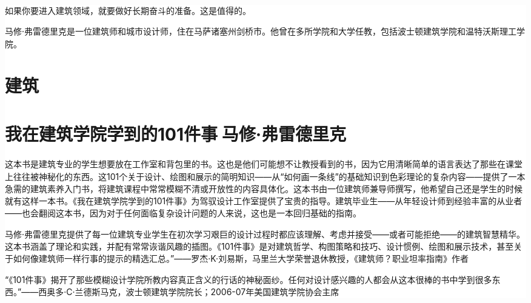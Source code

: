 如果你要进入建筑领域，就要做好长期奋斗的准备。这是值得的。

马修·弗雷德里克是一位建筑师和城市设计师，住在马萨诸塞州剑桥市。他曾在多所学院和大学任教，包括波士顿建筑学院和温特沃斯理工学院。

# 建筑

# 我在建筑学院学到的101件事 马修·弗雷德里克

这本书是建筑专业的学生想要放在工作室和背包里的书。这也是他们可能想不让教授看到的书，因为它用清晰简单的语言表达了那些在课堂上往往被神秘化的东西。这101个关于设计、绘图和展示的简明知识——从“如何画一条线”的基础知识到色彩理论的复杂内容——提供了一本急需的建筑素养入门书，将建筑课程中常常模糊不清或开放性的内容具体化。这本书由一位建筑师兼导师撰写，他希望自己还是学生的时候就有这样一本书。《我在建筑学院学到的101件事》为驾驭设计工作室提供了宝贵的指导。建筑毕业生——从年轻设计师到经验丰富的从业者——也会翻阅这本书，因为对于任何面临复杂设计问题的人来说，这也是一本回归基础的指南。

马修·弗雷德里克提供了每一位建筑专业学生在初次学习艰巨的设计过程时都应该理解、考虑并接受——或者可能拒绝——的建筑智慧精华。这本书涵盖了理论和实践，并配有常常诙谐风趣的插图。《101件事》是对建筑哲学、构图策略和技巧、设计惯例、绘图和展示技术，甚至关于如何像建筑师一样行事的提示的精选汇总。”——罗杰·K·刘易斯，马里兰大学荣誉退休教授，《建筑师？职业坦率指南》作者

“《101件事》揭开了那些模糊设计学院所教内容真正含义的行话的神秘面纱。任何对设计感兴趣的人都会从这本很棒的书中学到很多东西。”——西奥多·C·兰德斯马克，波士顿建筑学院院长；2006-07年美国建筑学院协会主席